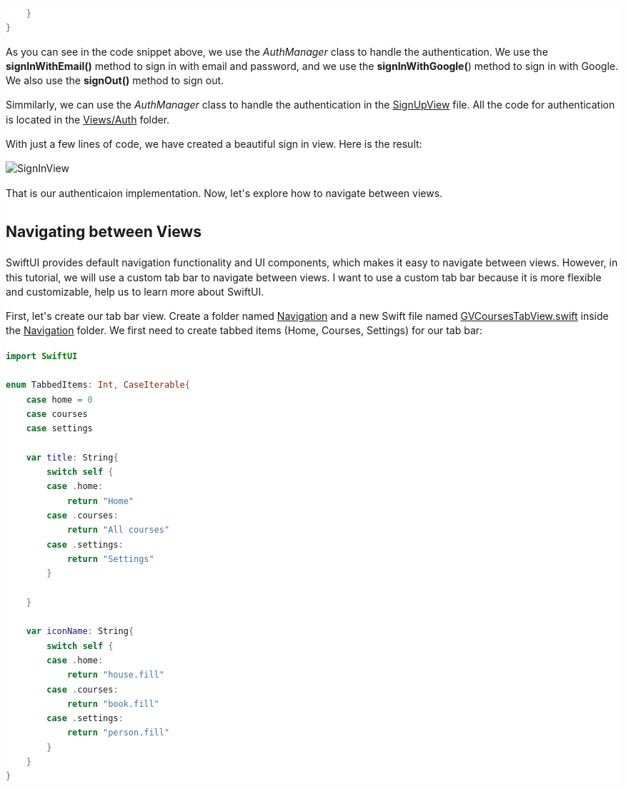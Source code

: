 ```swift
    }
}
```

As you can see in the code snippet above, we use the *AuthManager* class to handle the authentication. We use the **signInWithEmail()** method to sign in with email and password, and we use the **signInWithGoogle(**) method to sign in with Google. We also use the **signOut()** method to sign out.

Simmilarly, we can use the *AuthManager* class to handle the authentication in the [SignUpView](https://github.com/minhtran241/gvcourses/blob/main/GVCourses/Views/Auth/SignUpView.swift) file. All the code for authentication is located in the [Views/Auth](https://github.com/minhtran241/gvcourses/blob/main/GVCourses/Views/Auth) folder.

With just a few lines of code, we have created a beautiful sign in view. Here is the result:



![SignInView](https://github.com/minhtran241/gvcourse/raw/main/screenshots/signin.png)

That is our authenticaion implementation. Now, let's explore how to navigate between views.

## Navigating between Views

SwiftUI provides default navigation functionality and UI components, which makes it easy to navigate between views. However, in this tutorial, we will use a custom tab bar to navigate between views. I want to use a custom tab bar because it is more flexible and customizable, help us to learn more about SwiftUI.

First, let's create our tab bar view. Create a folder named [Navigation](https://github.com/minhtran241/gvcourses/tree/main/GVCourses/Views/Navigation) and a new Swift file named [GVCoursesTabView.swift](https://github.com/minhtran241/gvcourses/tree/main/GVCourses/Views/Navigation/GVCoursesTabView.swift) inside the [Navigation](https://github.com/minhtran241/gvcourses/tree/main/GVCourses/Views/Navigation) folder. We first need to create tabbed items (Home, Courses, Settings) for our tab bar:

```swift
import SwiftUI

enum TabbedItems: Int, CaseIterable{
    case home = 0
    case courses
    case settings
    
    var title: String{
        switch self {
        case .home:
            return "Home"
        case .courses:
            return "All courses"
        case .settings:
            return "Settings"
        }
        
    }
    
    var iconName: String{
        switch self {
        case .home:
            return "house.fill"
        case .courses:
            return "book.fill"
        case .settings:
            return "person.fill"
        }
    }
}
```
